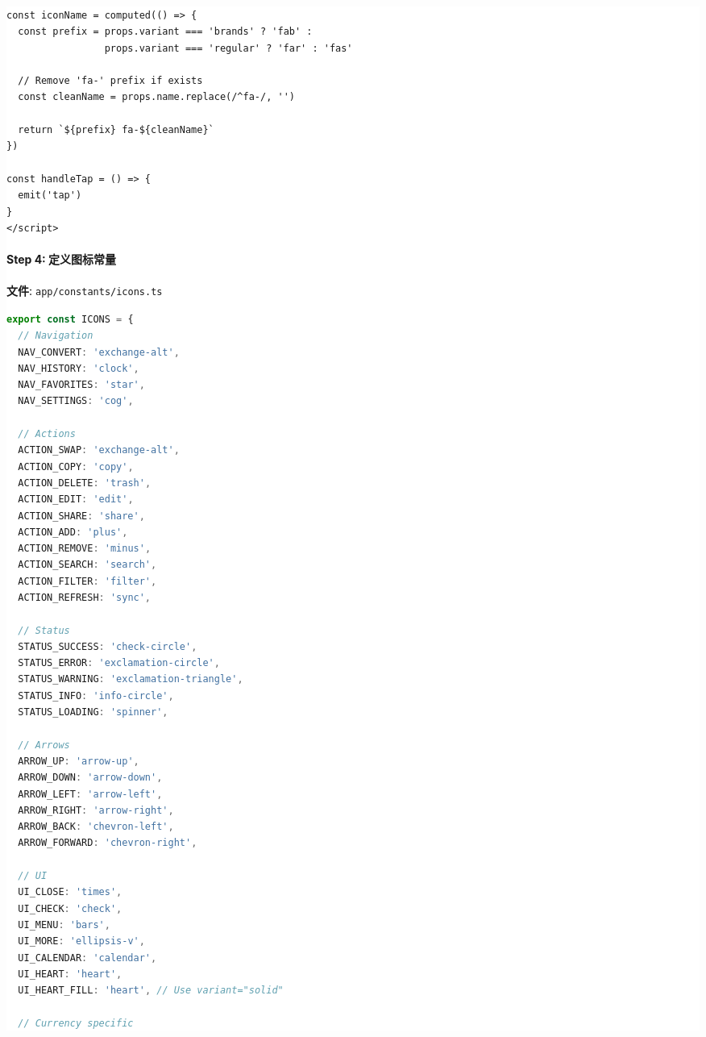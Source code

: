 ```vue
const iconName = computed(() => {
  const prefix = props.variant === 'brands' ? 'fab' : 
                 props.variant === 'regular' ? 'far' : 'fas'
  
  // Remove 'fa-' prefix if exists
  const cleanName = props.name.replace(/^fa-/, '')
  
  return `${prefix} fa-${cleanName}`
})

const handleTap = () => {
  emit('tap')
}
</script>
```

#### Step 4: 定义图标常量

**文件**: `app/constants/icons.ts`
```typescript
export const ICONS = {
  // Navigation
  NAV_CONVERT: 'exchange-alt',
  NAV_HISTORY: 'clock',
  NAV_FAVORITES: 'star',
  NAV_SETTINGS: 'cog',
  
  // Actions
  ACTION_SWAP: 'exchange-alt',
  ACTION_COPY: 'copy',
  ACTION_DELETE: 'trash',
  ACTION_EDIT: 'edit',
  ACTION_SHARE: 'share',
  ACTION_ADD: 'plus',
  ACTION_REMOVE: 'minus',
  ACTION_SEARCH: 'search',
  ACTION_FILTER: 'filter',
  ACTION_REFRESH: 'sync',
  
  // Status
  STATUS_SUCCESS: 'check-circle',
  STATUS_ERROR: 'exclamation-circle',
  STATUS_WARNING: 'exclamation-triangle',
  STATUS_INFO: 'info-circle',
  STATUS_LOADING: 'spinner',
  
  // Arrows
  ARROW_UP: 'arrow-up',
  ARROW_DOWN: 'arrow-down',
  ARROW_LEFT: 'arrow-left',
  ARROW_RIGHT: 'arrow-right',
  ARROW_BACK: 'chevron-left',
  ARROW_FORWARD: 'chevron-right',
  
  // UI
  UI_CLOSE: 'times',
  UI_CHECK: 'check',
  UI_MENU: 'bars',
  UI_MORE: 'ellipsis-v',
  UI_CALENDAR: 'calendar',
  UI_HEART: 'heart',
  UI_HEART_FILL: 'heart', // Use variant="solid"
  
  // Currency specific
```